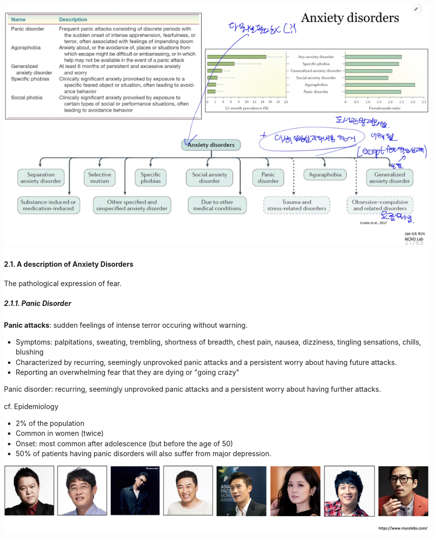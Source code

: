 ![Alt text](/images/ns21_anxiety-disorders.png)



#### 2.1. A description of Anxiety Disorders

The pathological expression of fear.

##### 2.1.1. Panic Disorder

**Panic attacks**: sudden feelings of intense terror occuring without warning.

- Symptoms: palpitations, sweating, trembling, shortness of breadth, chest pain, nausea, dizziness, tingling sensations, chills, blushing
- Characterized by recurring, seemingly unprovoked panic attacks and a persistent worry about having future attacks.
- Reporting an overwhelming fear that they are dying or "going crazy"

Panic disorder: recurring, seemingly unprovoked panic attacks and a persistent worry about having further attacks.

cf. Epidemiology
- 2% of the population
- Common in women (twice)
- Onset: most common after adolescence (but before the age of 50)
- 50% of patients having panic disorders will also suffer from major depression.

![Alt text](/images/ns21_ppl-with-major-depressions.png)
